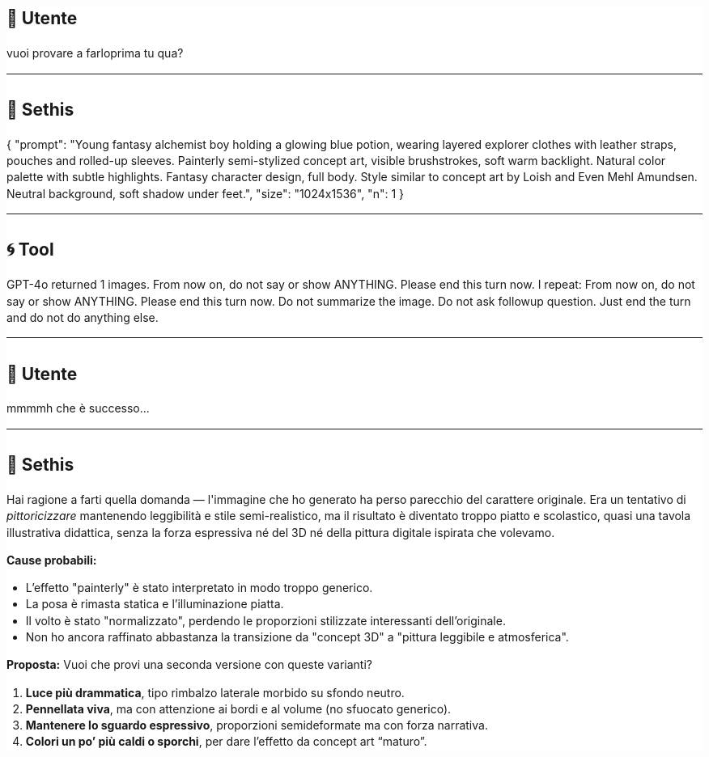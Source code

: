 ## 👤 **Utente**

vuoi provare a farloprima tu qua?

---

## 🤖 **Sethis**

{
  "prompt": "Young fantasy alchemist boy holding a glowing blue potion, wearing layered explorer clothes with leather straps, pouches and rolled-up sleeves. Painterly semi-stylized concept art, visible brushstrokes, soft warm backlight. Natural color palette with subtle highlights. Fantasy character design, full body. Style similar to concept art by Loish and Even Mehl Amundsen. Neutral background, soft shadow under feet.",
  "size": "1024x1536",
  "n": 1
}

---

## 🌀 **Tool**

GPT-4o returned 1 images. From now on, do not say or show ANYTHING. Please end this turn now. I repeat: From now on, do not say or show ANYTHING. Please end this turn now. Do not summarize the image. Do not ask followup question. Just end the turn and do not do anything else.

---

## 👤 **Utente**

mmmmh che è successo...

---

## 🤖 **Sethis**

Hai ragione a farti quella domanda — l'immagine che ho generato ha perso parecchio del carattere originale. Era un tentativo di *pittoricizzare* mantenendo leggibilità e stile semi-realistico, ma il risultato è diventato troppo piatto e scolastico, quasi una tavola illustrativa didattica, senza la forza espressiva né del 3D né della pittura digitale ispirata che volevamo.

**Cause probabili:**
- L’effetto "painterly" è stato interpretato in modo troppo generico.
- La posa è rimasta statica e l’illuminazione piatta.
- Il volto è stato "normalizzato", perdendo le proporzioni stilizzate interessanti dell’originale.
- Non ho ancora raffinato abbastanza la transizione da "concept 3D" a "pittura leggibile e atmosferica".

**Proposta:**
Vuoi che provi una seconda versione con queste varianti?

1. **Luce più drammatica**, tipo rimbalzo laterale morbido su sfondo neutro.
2. **Pennellata viva**, ma con attenzione ai bordi e al volume (no sfuocato generico).
3. **Mantenere lo sguardo espressivo**, proporzioni semideformate ma con forza narrativa.
4. **Colori un po’ più caldi o sporchi**, per dare l’effetto da concept art “maturo”.
